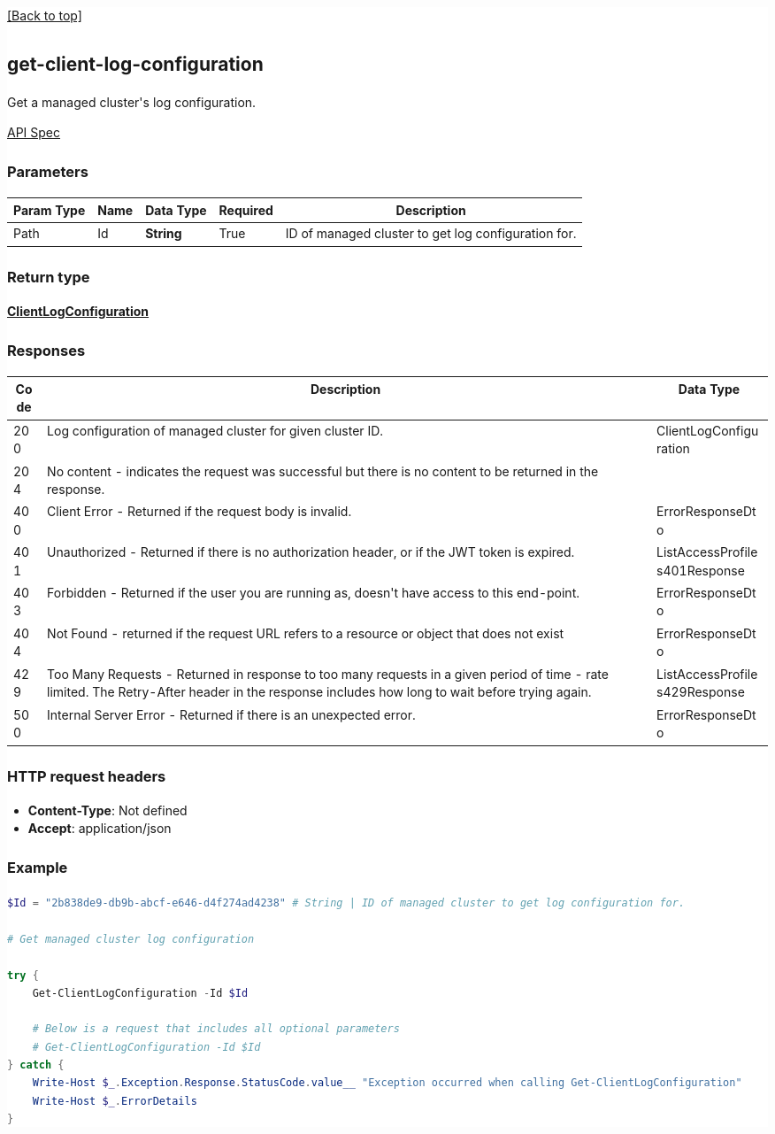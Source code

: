 [[Back to top]](#)

## get-client-log-configuration

Get a managed cluster's log configuration.

[API Spec](https://developer.sailpoint.com/docs/api/v3/get-client-log-configuration)

### Parameters

| Param Type | Name | Data Type | Required | Description |
| --- | --- | --- | --- | --- |
| Path | Id | **String** | True | ID of managed cluster to get log configuration for. |

### Return type

[**ClientLogConfiguration**](../models/client-log-configuration)

### Responses

| Code | Description | Data Type |
| --- | --- | --- |
| 200 | Log configuration of managed cluster for given cluster ID. | ClientLogConfiguration |
| 204 | No content - indicates the request was successful but there is no content to be returned in the response. |
| 400 | Client Error - Returned if the request body is invalid. | ErrorResponseDto |
| 401 | Unauthorized - Returned if there is no authorization header, or if the JWT token is expired. | ListAccessProfiles401Response |
| 403 | Forbidden - Returned if the user you are running as, doesn&#39;t have access to this end-point. | ErrorResponseDto |
| 404 | Not Found - returned if the request URL refers to a resource or object that does not exist | ErrorResponseDto |
| 429 | Too Many Requests - Returned in response to too many requests in a given period of time - rate limited. The Retry-After header in the response includes how long to wait before trying again. | ListAccessProfiles429Response |
| 500 | Internal Server Error - Returned if there is an unexpected error. | ErrorResponseDto |

### HTTP request headers

- **Content-Type**: Not defined
- **Accept**: application/json

### Example

```powershell
$Id = "2b838de9-db9b-abcf-e646-d4f274ad4238" # String | ID of managed cluster to get log configuration for.

# Get managed cluster log configuration

try {
    Get-ClientLogConfiguration -Id $Id

    # Below is a request that includes all optional parameters
    # Get-ClientLogConfiguration -Id $Id
} catch {
    Write-Host $_.Exception.Response.StatusCode.value__ "Exception occurred when calling Get-ClientLogConfiguration"
    Write-Host $_.ErrorDetails
}
```
